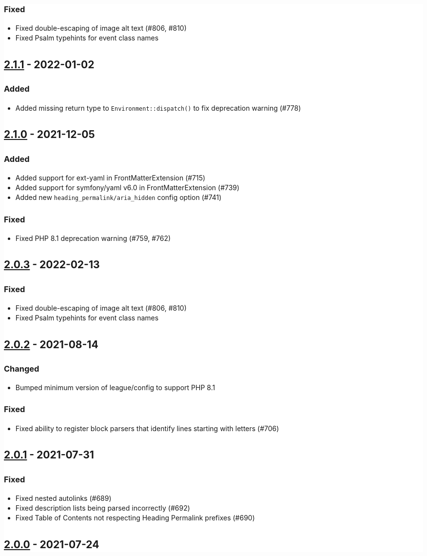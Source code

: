 ### Fixed

-   Fixed double-escaping of image alt text (#806, #810)
-   Fixed Psalm typehints for event class names

## [2.1.1] - 2022-01-02

### Added

-   Added missing return type to `Environment::dispatch()` to fix deprecation warning (#778)

## [2.1.0] - 2021-12-05

### Added

-   Added support for ext-yaml in FrontMatterExtension (#715)
-   Added support for symfony/yaml v6.0 in FrontMatterExtension (#739)
-   Added new `heading_permalink/aria_hidden` config option (#741)

### Fixed

-   Fixed PHP 8.1 deprecation warning (#759, #762)

## [2.0.3] - 2022-02-13

### Fixed

-   Fixed double-escaping of image alt text (#806, #810)
-   Fixed Psalm typehints for event class names

## [2.0.2] - 2021-08-14

### Changed

-   Bumped minimum version of league/config to support PHP 8.1

### Fixed

-   Fixed ability to register block parsers that identify lines starting with letters (#706)

## [2.0.1] - 2021-07-31

### Fixed

-   Fixed nested autolinks (#689)
-   Fixed description lists being parsed incorrectly (#692)
-   Fixed Table of Contents not respecting Heading Permalink prefixes (#690)

## [2.0.0] - 2021-07-24


[unreleased]: https://github.com/thephpleague/commonmark/compare/2.4.0...main
[2.4.0]: https://github.com/thephpleague/commonmark/compare/2.3.9...2.4.0
[2.3.9]: https://github.com/thephpleague/commonmark/compare/2.3.8...2.3.9
[2.3.8]: https://github.com/thephpleague/commonmark/compare/2.3.7...2.3.8
[2.3.7]: https://github.com/thephpleague/commonmark/compare/2.3.6...2.3.7
[2.3.6]: https://github.com/thephpleague/commonmark/compare/2.3.5...2.3.6
[2.3.5]: https://github.com/thephpleague/commonmark/compare/2.3.4...2.3.5
[2.3.4]: https://github.com/thephpleague/commonmark/compare/2.3.3...2.3.4
[2.3.3]: https://github.com/thephpleague/commonmark/compare/2.3.2...2.3.3
[2.3.2]: https://github.com/thephpleague/commonmark/compare/2.3.2...main
[2.3.1]: https://github.com/thephpleague/commonmark/compare/2.3.0...2.3.1
[2.3.0]: https://github.com/thephpleague/commonmark/compare/2.2.3...2.3.0
[2.2.5]: https://github.com/thephpleague/commonmark/compare/2.2.4...2.2.5
[2.2.4]: https://github.com/thephpleague/commonmark/compare/2.2.3...2.2.4
[2.2.3]: https://github.com/thephpleague/commonmark/compare/2.2.2...2.2.3
[2.2.2]: https://github.com/thephpleague/commonmark/compare/2.2.1...2.2.2
[2.2.1]: https://github.com/thephpleague/commonmark/compare/2.2.0...2.2.1
[2.2.0]: https://github.com/thephpleague/commonmark/compare/2.1.1...2.2.0
[2.1.3]: https://github.com/thephpleague/commonmark/compare/2.1.2...2.1.3
[2.1.2]: https://github.com/thephpleague/commonmark/compare/2.1.1...2.1.2
[2.1.1]: https://github.com/thephpleague/commonmark/compare/2.0.2...2.1.1
[2.1.0]: https://github.com/thephpleague/commonmark/compare/2.0.2...2.1.0
[2.0.4]: https://github.com/thephpleague/commonmark/compare/2.0.3...2.0.4
[2.0.3]: https://github.com/thephpleague/commonmark/compare/2.0.2...2.0.3
[2.0.2]: https://github.com/thephpleague/commonmark/compare/2.0.1...2.0.2
[2.0.1]: https://github.com/thephpleague/commonmark/compare/2.0.0...2.0.1
[2.0.0]: https://github.com/thephpleague/commonmark/compare/2.0.0-rc2...2.0.0
[2.0.0-rc2]: https://github.com/thephpleague/commonmark/compare/2.0.0-rc1...2.0.0-rc2
[2.0.0-rc1]: https://github.com/thephpleague/commonmark/compare/2.0.0-beta3...2.0.0-rc1
[2.0.0-beta3]: https://github.com/thephpleague/commonmark/compare/2.0.0-beta2...2.0.0-beta3
[2.0.0-beta2]: https://github.com/thephpleague/commonmark/compare/2.0.0-beta1...2.0.0-beta2
[2.0.0-beta1]: https://github.com/thephpleague/commonmark/compare/1.6...2.0.0-beta1